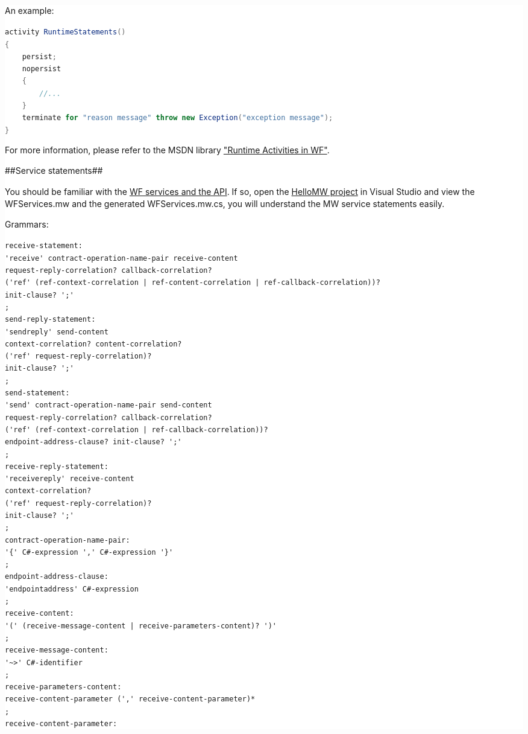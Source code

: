 An example:

```C#
activity RuntimeStatements()
{
    persist;
    nopersist
    {
        //...
    }
    terminate for "reason message" throw new Exception("exception message");
}
```

For more information, please refer to the MSDN library ["Runtime Activities in WF"](http://msdn.microsoft.com/en-us/library/vstudio/ee358752(v=vs.110).aspx).

##Service statements##

You should be familiar with the [WF services and the API](http://msdn.microsoft.com/en-us/library/vstudio/dd456788(v=vs.110).aspx). If so, open the [HelloMW project](https://github.com/knat/Metah/tree/master/Examples/W/HelloMW) in Visual Studio and view the WFServices.mw and the generated WFServices.mw.cs, you will understand the MW service statements easily.

Grammars:

```
receive-statement:
'receive' contract-operation-name-pair receive-content
request-reply-correlation? callback-correlation?
('ref' (ref-context-correlation | ref-content-correlation | ref-callback-correlation))?
init-clause? ';'
;
send-reply-statement:
'sendreply' send-content
context-correlation? content-correlation?
('ref' request-reply-correlation)?
init-clause? ';'
;
send-statement:
'send' contract-operation-name-pair send-content
request-reply-correlation? callback-correlation?
('ref' (ref-context-correlation | ref-callback-correlation))?
endpoint-address-clause? init-clause? ';'
;
receive-reply-statement:
'receivereply' receive-content
context-correlation?
('ref' request-reply-correlation)?
init-clause? ';'
;
contract-operation-name-pair:
'{' C#-expression ',' C#-expression '}'
;
endpoint-address-clause:
'endpointaddress' C#-expression
;
receive-content:
'(' (receive-message-content | receive-parameters-content)? ')'
;
receive-message-content:
'~>' C#-identifier
;
receive-parameters-content:
receive-content-parameter (',' receive-content-parameter)*
;
receive-content-parameter:
```